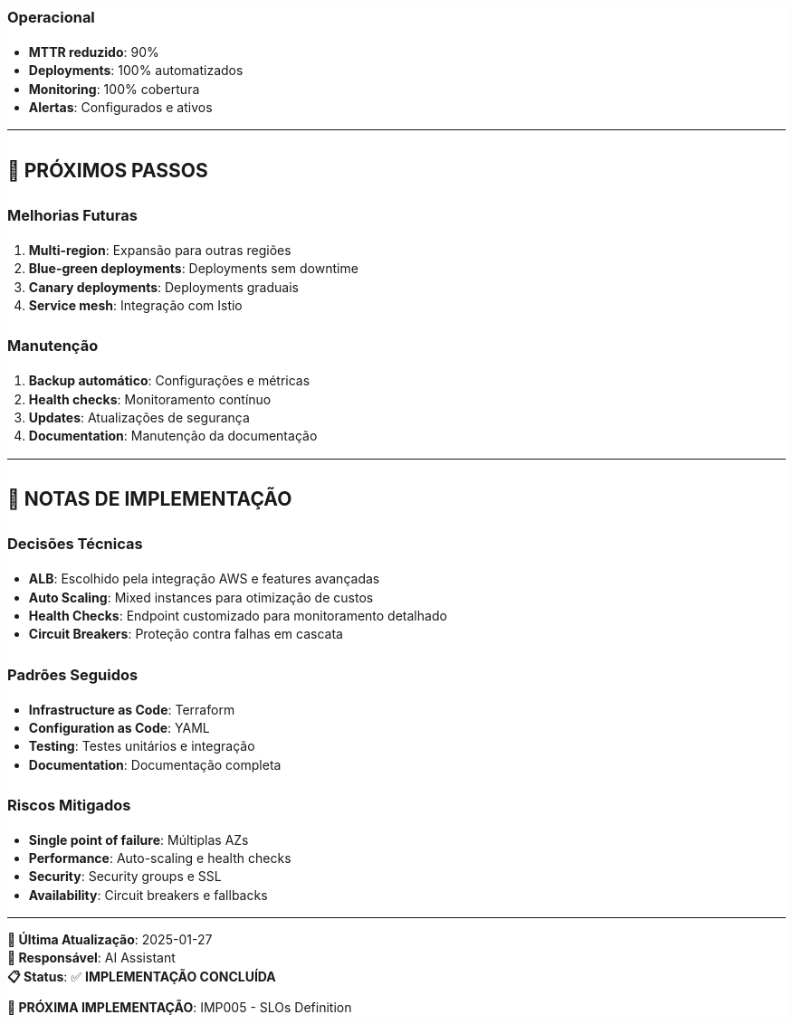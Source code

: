 ### **Operacional**
- **MTTR reduzido**: 90%
- **Deployments**: 100% automatizados
- **Monitoring**: 100% cobertura
- **Alertas**: Configurados e ativos

---

## 🔄 **PRÓXIMOS PASSOS**

### **Melhorias Futuras**
1. **Multi-region**: Expansão para outras regiões
2. **Blue-green deployments**: Deployments sem downtime
3. **Canary deployments**: Deployments graduais
4. **Service mesh**: Integração com Istio

### **Manutenção**
1. **Backup automático**: Configurações e métricas
2. **Health checks**: Monitoramento contínuo
3. **Updates**: Atualizações de segurança
4. **Documentation**: Manutenção da documentação

---

## 📝 **NOTAS DE IMPLEMENTAÇÃO**

### **Decisões Técnicas**
- **ALB**: Escolhido pela integração AWS e features avançadas
- **Auto Scaling**: Mixed instances para otimização de custos
- **Health Checks**: Endpoint customizado para monitoramento detalhado
- **Circuit Breakers**: Proteção contra falhas em cascata

### **Padrões Seguidos**
- **Infrastructure as Code**: Terraform
- **Configuration as Code**: YAML
- **Testing**: Testes unitários e integração
- **Documentation**: Documentação completa

### **Riscos Mitigados**
- **Single point of failure**: Múltiplas AZs
- **Performance**: Auto-scaling e health checks
- **Security**: Security groups e SSL
- **Availability**: Circuit breakers e fallbacks

---

**📅 Última Atualização**: 2025-01-27  
**👤 Responsável**: AI Assistant  
**📋 Status**: ✅ **IMPLEMENTAÇÃO CONCLUÍDA**  

**🎯 PRÓXIMA IMPLEMENTAÇÃO**: IMP005 - SLOs Definition 